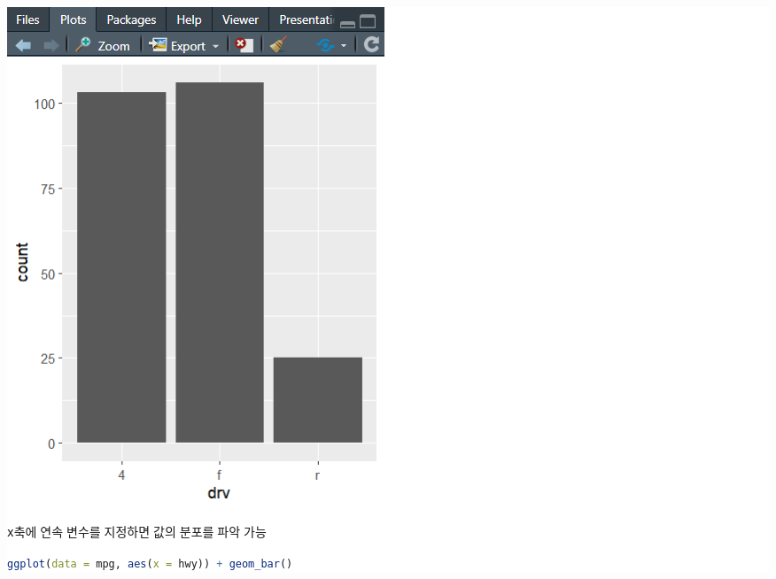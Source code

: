 ![7.png](/assets/img/posts/R/R_study_4th/basic/7.png)

x축에 연속 변수를 지정하면 값의 분포를 파악 가능

```r
ggplot(data = mpg, aes(x = hwy)) + geom_bar()
```
